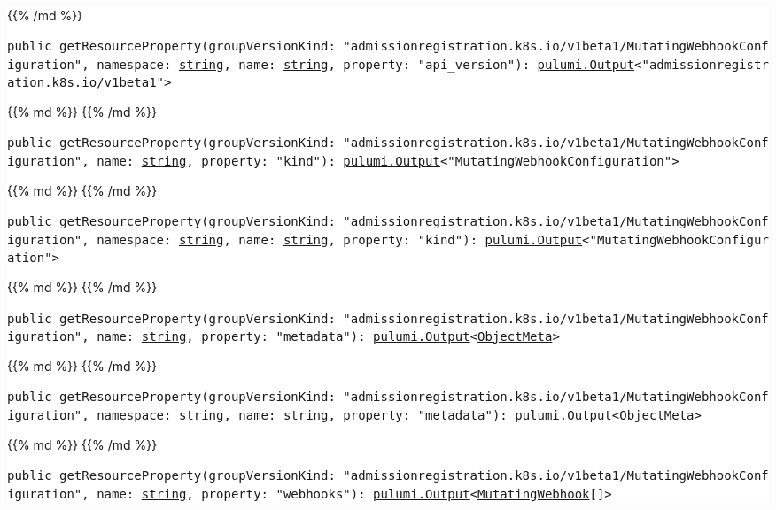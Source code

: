 {{% /md %}}

<pre class="highlight"><span class='kd'>public </span>getResourceProperty(groupVersionKind: <span class='s2'>"admissionregistration.k8s.io/v1beta1/MutatingWebhookConfiguration"</span>, namespace: <span class='kd'><a href='https://developer.mozilla.org/en-US/docs/Web/JavaScript/Reference/Global_Objects/String'>string</a></span>, name: <span class='kd'><a href='https://developer.mozilla.org/en-US/docs/Web/JavaScript/Reference/Global_Objects/String'>string</a></span>, property: <span class='s2'>"api_version"</span>): <a href='/docs/reference/pkg/nodejs/pulumi/pulumi/#Output'>pulumi.Output</a>&lt;<span class='s2'>"admissionregistration.k8s.io/v1beta1"</span>&gt;</pre>

{{% md %}}
{{% /md %}}

<pre class="highlight"><span class='kd'>public </span>getResourceProperty(groupVersionKind: <span class='s2'>"admissionregistration.k8s.io/v1beta1/MutatingWebhookConfiguration"</span>, name: <span class='kd'><a href='https://developer.mozilla.org/en-US/docs/Web/JavaScript/Reference/Global_Objects/String'>string</a></span>, property: <span class='s2'>"kind"</span>): <a href='/docs/reference/pkg/nodejs/pulumi/pulumi/#Output'>pulumi.Output</a>&lt;<span class='s2'>"MutatingWebhookConfiguration"</span>&gt;</pre>

{{% md %}}
{{% /md %}}

<pre class="highlight"><span class='kd'>public </span>getResourceProperty(groupVersionKind: <span class='s2'>"admissionregistration.k8s.io/v1beta1/MutatingWebhookConfiguration"</span>, namespace: <span class='kd'><a href='https://developer.mozilla.org/en-US/docs/Web/JavaScript/Reference/Global_Objects/String'>string</a></span>, name: <span class='kd'><a href='https://developer.mozilla.org/en-US/docs/Web/JavaScript/Reference/Global_Objects/String'>string</a></span>, property: <span class='s2'>"kind"</span>): <a href='/docs/reference/pkg/nodejs/pulumi/pulumi/#Output'>pulumi.Output</a>&lt;<span class='s2'>"MutatingWebhookConfiguration"</span>&gt;</pre>

{{% md %}}
{{% /md %}}

<pre class="highlight"><span class='kd'>public </span>getResourceProperty(groupVersionKind: <span class='s2'>"admissionregistration.k8s.io/v1beta1/MutatingWebhookConfiguration"</span>, name: <span class='kd'><a href='https://developer.mozilla.org/en-US/docs/Web/JavaScript/Reference/Global_Objects/String'>string</a></span>, property: <span class='s2'>"metadata"</span>): <a href='/docs/reference/pkg/nodejs/pulumi/pulumi/#Output'>pulumi.Output</a>&lt;<a href='#ObjectMeta'>ObjectMeta</a>&gt;</pre>

{{% md %}}
{{% /md %}}

<pre class="highlight"><span class='kd'>public </span>getResourceProperty(groupVersionKind: <span class='s2'>"admissionregistration.k8s.io/v1beta1/MutatingWebhookConfiguration"</span>, namespace: <span class='kd'><a href='https://developer.mozilla.org/en-US/docs/Web/JavaScript/Reference/Global_Objects/String'>string</a></span>, name: <span class='kd'><a href='https://developer.mozilla.org/en-US/docs/Web/JavaScript/Reference/Global_Objects/String'>string</a></span>, property: <span class='s2'>"metadata"</span>): <a href='/docs/reference/pkg/nodejs/pulumi/pulumi/#Output'>pulumi.Output</a>&lt;<a href='#ObjectMeta'>ObjectMeta</a>&gt;</pre>

{{% md %}}
{{% /md %}}

<pre class="highlight"><span class='kd'>public </span>getResourceProperty(groupVersionKind: <span class='s2'>"admissionregistration.k8s.io/v1beta1/MutatingWebhookConfiguration"</span>, name: <span class='kd'><a href='https://developer.mozilla.org/en-US/docs/Web/JavaScript/Reference/Global_Objects/String'>string</a></span>, property: <span class='s2'>"webhooks"</span>): <a href='/docs/reference/pkg/nodejs/pulumi/pulumi/#Output'>pulumi.Output</a>&lt;<a href='#MutatingWebhook'>MutatingWebhook</a>[]&gt;</pre>
